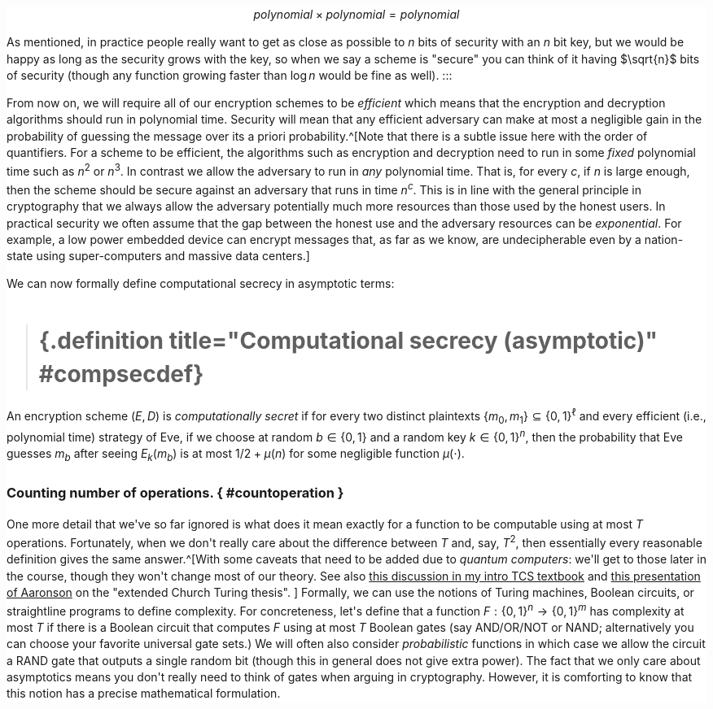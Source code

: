 $$polynomial \times polynomial = polynomial$$

As mentioned, in practice people really want to get as close as possible to $n$ bits of security with an $n$ bit key, but  we would be happy as long as the security grows with the key, so when we say a scheme is "secure" you can think of it having $\sqrt{n}$ bits of security (though any function growing faster than $\log n$ would be fine as well).
:::

From now on, we will require all of our encryption schemes to be *efficient*
which means that the encryption and decryption algorithms should run in
polynomial time. Security will mean that any efficient adversary can make at
most a negligible gain in the probability of guessing the message over its a
priori probability.^[Note that there is a subtle issue here with the order of quantifiers. For a scheme to be efficient, the algorithms such as encryption and decryption need to run in some _fixed_ polynomial time such as $n^2$ or $n^3$. In contrast we allow the adversary to run in _any_ polynomial time. That is, for every $c$, if $n$ is large enough, then the scheme should be secure against an adversary that runs in time $n^c$. This is in line with the general principle in cryptography that we always allow the adversary potentially much more resources than those used by the honest users. In practical security we often assume that the gap between the honest use and the adversary resources can be _exponential_. For example, a low power embedded device can encrypt messages that, as far as we know, are undecipherable even by a nation-state using super-computers and massive data centers.]


We can now formally define computational secrecy in asymptotic terms:

> # {.definition title="Computational secrecy (asymptotic)" #compsecdef}
An encryption scheme $(E,D)$ is *computationally secret* if for every two distinct plaintexts $\{m_0,m_1\} \subseteq {\{0,1\}}^\ell$ and every efficient (i.e., polynomial time) strategy of Eve, if we choose at
random $b\in{\{0,1\}}$ and a random key $k\in{\{0,1\}}^n$, then the probability
that Eve guesses $m_b$ after seeing $E_k(m_b)$ is at most $1/2+\mu(n)$ for some
negligible function $\mu(\cdot)$.

### Counting number of operations. { #countoperation }

One more detail that we've so far ignored is what does it mean exactly for a
function to be computable using at most $T$ operations.
Fortunately, when we don't really care about the difference between $T$ and, say, $T^2$, then
essentially every reasonable definition gives the same answer.^[With some caveats that need to be added due to _quantum computers_: we'll get to those later in the course, though they won't change most of our theory. See also [this discussion in my intro TCS textbook](https://introtcs.org/public/lec_04_code_and_data.html#PECTTsec) and [this presentation of Aaronson](https://www.scottaaronson.com/talks/bernays2.ppt) on the "extended Church Turing thesis". ]
Formally, we can use the notions of Turing machines, Boolean circuits, or straightline programs to define complexity. For concreteness, let's define that a function $F:{\{0,1\}}^n\rightarrow{\{0,1\}}^m$
has complexity at most $T$ if there is a Boolean circuit that computes $F$ using at most $T$ Boolean gates (say AND/OR/NOT or NAND; alternatively you can choose your favorite universal gate sets.)
We will often also consider *probabilistic* functions in which case we allow the circuit a RAND gate that
outputs a single random bit (though this in general does not give extra power).
The fact that we only care about asymptotics means you don't really need to
think of gates when arguing in cryptography. However, it is comforting to
know that this notion has a precise mathematical formulation.


[^sec_bits]: Another version of  "$t$ bits of security" is that a scheme has $t$ bits of security if for every $t_1+t_2 \leq t$, an attacker running in $2^{t_1}$ time can't get success probability advantage more than $2^{-t_2}$. However these two definitions only differ from one another by at most a factor of two. This may be important for practical applications (where the difference between $64$ and $32$ bits of security could be crucial) but won't matter for our concerns.
[^1]: Some texts reserve the term *exponential* to functions of the form  $2^{\epsilon n}$ for some $\epsilon > 0$ and call a function such as, say, $2^{\sqrt{n}}$ *subexponential* . However, we will generally not make this    distinction in this course.
[^negcomment]: Negligible functions are sometimes defined with image equalling $[0,1]$ as opposed to the set $[0,\infty)$ of non-negative real numbers, since they are typically used to bound probabilities. However, this does not make much difference since if $\mu$ is negligible then for large enough $n$, $\mu(n)$ will be smaller than one.
[^2]: As will be the case for other conjectures we talk about, the name "The
[^nitpicknegation]: Above we assume that the class of "functions computable in at most $T$ operations" is closed under negation, in the sense that if $F$ is in this class, then $1-F$ is also. For standard Boolean circuits, this can be done if we don't count negation gates (which can change the total circuit size by at most a factor of two), or we can allow for $Eve'$ to require a constant additional number of operations, in which case the exercise is still essentially true but is slightly more cumbersome to state.
[^4]: Results of this form are known as "triangle inequalities" since they can
[^hardwiringcost]: The cost $10 \ell n$ is for the operations of feeding the "hardwired" strings $x_1,\ldots,x_{i-1}$, $y_{i+1},\ldots,y_\ell$ into $Eve'$. These take up at most $\ell n$ bits, and depending on the computational model, storing and feeding them into $Eve'$ may take $c\ell n$ steps for some small constant $c<10$. In the future, we will usually ignore such minor details and simply say that if $Eve'$ runs in polynomial time then so will $Eve$.
[^5]: This is the principle that if the average grade in an exam was at least
[^7]: The astute reader might note that the key $k_t$ is actually not used